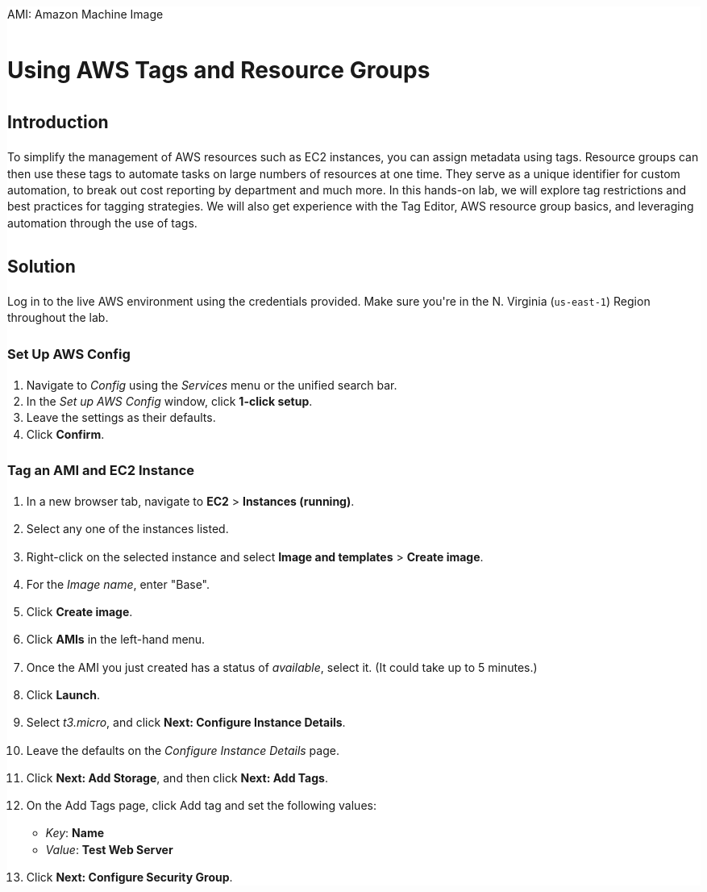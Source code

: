 
AMI: Amazon Machine Image
# Using AWS Tags and Resource Groups

## Introduction

To simplify the management of AWS resources such as EC2 instances, you can assign metadata using tags. Resource groups can then use these tags to automate tasks on large numbers of resources at one time. They serve as a unique identifier for custom automation, to break out cost reporting by department and much more. In this hands-on lab, we will explore tag restrictions and best practices for tagging strategies. We will also get experience with the Tag Editor, AWS resource group basics, and leveraging automation through the use of tags.

## Solution

Log in to the live AWS environment using the credentials provided. Make sure you're in the N. Virginia (`us-east-1`) Region throughout the lab.

### Set Up AWS Config

1. Navigate to *Config* using the *Services* menu or the unified search bar.
2. In the *Set up AWS Config* window, click **1-click setup**.
3. Leave the settings as their defaults.
4. Click **Confirm**.

### Tag an AMI and EC2 Instance

1. In a new browser tab, navigate to **EC2** > **Instances (running)**.

2. Select any one of the instances listed.

3. Right-click on the selected instance and select **Image and templates** > **Create image**.

4. For the *Image name*, enter "Base".

5. Click **Create image**.

6. Click **AMIs** in the left-hand menu.

7. Once the AMI you just created has a status of *available*, select it. (It could take up to 5 minutes.)

8. Click **Launch**.

9. Select *t3.micro*, and click **Next: Configure Instance Details**.

10. Leave the defaults on the *Configure Instance Details* page.

11. Click **Next: Add Storage**, and then click **Next: Add Tags**.

12. On the Add Tags page, click Add tag and set the following values:
    - *Key*: **Name**
    - *Value*: **Test Web Server**

13. Click **Next: Configure Security Group**.
